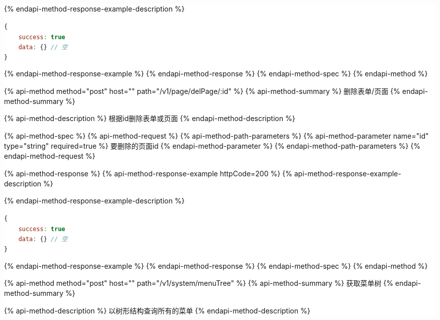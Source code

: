 {% endapi-method-response-example-description %}

```javascript
{
    success: true
    data: {} // 空
}
```
{% endapi-method-response-example %}
{% endapi-method-response %}
{% endapi-method-spec %}
{% endapi-method %}

{% api-method method="post" host="" path="/v1/page/delPage/:id" %}
{% api-method-summary %}
 删除表单/页面
{% endapi-method-summary %}

{% api-method-description %}
 根据id删除表单或页面
{% endapi-method-description %}

{% api-method-spec %}
{% api-method-request %}
{% api-method-path-parameters %}
{% api-method-parameter name="id" type="string" required=true %}
 要删除的页面id
{% endapi-method-parameter %}
{% endapi-method-path-parameters %}
{% endapi-method-request %}

{% api-method-response %}
{% api-method-response-example httpCode=200 %}
{% api-method-response-example-description %}

{% endapi-method-response-example-description %}

```javascript
{
    success: true
    data: {} // 空
}
```
{% endapi-method-response-example %}
{% endapi-method-response %}
{% endapi-method-spec %}
{% endapi-method %}

{% api-method method="post" host="" path="/v1/system/menuTree" %}
{% api-method-summary %}
获取菜单树
{% endapi-method-summary %}

{% api-method-description %}
 以树形结构查询所有的菜单
{% endapi-method-description %}
